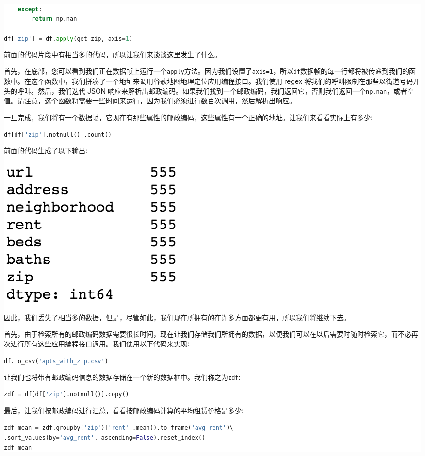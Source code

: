 ```py
    except: 
        return np.nan 

df['zip'] = df.apply(get_zip, axis=1) 
```

前面的代码片段中有相当多的代码，所以让我们来谈谈这里发生了什么。

首先，在底部，您可以看到我们正在数据帧上运行一个`apply`方法。因为我们设置了`axis=1`，所以`df`数据帧的每一行都将被传递到我们的函数中。在这个函数中，我们拼凑了一个地址来调用谷歌地图地理定位应用编程接口。我们使用 regex 将我们的呼叫限制在那些以街道号码开头的呼叫。然后，我们迭代 JSON 响应来解析出邮政编码。如果我们找到一个邮政编码，我们返回它，否则我们返回一个`np.nan`，或者空值。请注意，这个函数将需要一些时间来运行，因为我们必须进行数百次调用，然后解析出响应。

一旦完成，我们将有一个数据帧，它现在有那些属性的邮政编码，这些属性有一个正确的地址。让我们来看看实际上有多少:

```py
df[df['zip'].notnull()].count() 
```

前面的代码生成了以下输出:

![](img/c182f5b9-f892-46cf-8c3e-2730e41403fc.png)

因此，我们丢失了相当多的数据，但是，尽管如此，我们现在所拥有的在许多方面都更有用，所以我们将继续下去。

首先，由于检索所有的邮政编码数据需要很长时间，现在让我们存储我们所拥有的数据，以便我们可以在以后需要时随时检索它，而不必再次进行所有这些应用编程接口调用。我们使用以下代码来实现:

```py
df.to_csv('apts_with_zip.csv') 
```

让我们也将带有邮政编码信息的数据存储在一个新的数据框中。我们称之为`zdf`:

```py
zdf = df[df['zip'].notnull()].copy() 
```

最后，让我们按邮政编码进行汇总，看看按邮政编码计算的平均租赁价格是多少:

```py
zdf_mean = zdf.groupby('zip')['rent'].mean().to_frame('avg_rent')\ 
.sort_values(by='avg_rent', ascending=False).reset_index() 
zdf_mean 
```
